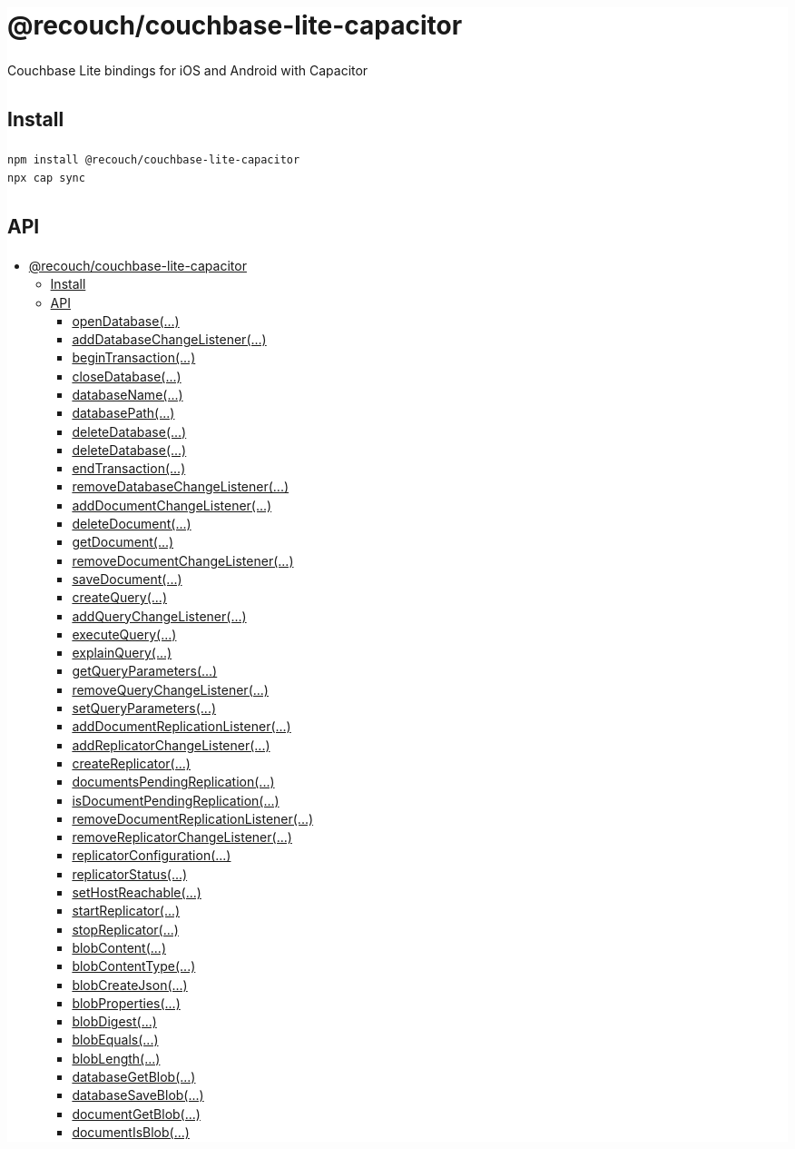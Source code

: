 # @recouch/couchbase-lite-capacitor

Couchbase Lite bindings for iOS and Android with Capacitor

## Install

```bash
npm install @recouch/couchbase-lite-capacitor
npx cap sync
```

## API

<docgen-index>

- [@recouch/couchbase-lite-capacitor](#recouchcouchbase-lite-capacitor)
  - [Install](#install)
  - [API](#api)
    - [openDatabase(...)](#opendatabase)
    - [addDatabaseChangeListener(...)](#adddatabasechangelistener)
    - [beginTransaction(...)](#begintransaction)
    - [closeDatabase(...)](#closedatabase)
    - [databaseName(...)](#databasename)
    - [databasePath(...)](#databasepath)
    - [deleteDatabase(...)](#deletedatabase)
    - [deleteDatabase(...)](#deletedatabase-1)
    - [endTransaction(...)](#endtransaction)
    - [removeDatabaseChangeListener(...)](#removedatabasechangelistener)
    - [addDocumentChangeListener(...)](#adddocumentchangelistener)
    - [deleteDocument(...)](#deletedocument)
    - [getDocument(...)](#getdocument)
    - [removeDocumentChangeListener(...)](#removedocumentchangelistener)
    - [saveDocument(...)](#savedocument)
    - [createQuery(...)](#createquery)
    - [addQueryChangeListener(...)](#addquerychangelistener)
    - [executeQuery(...)](#executequery)
    - [explainQuery(...)](#explainquery)
    - [getQueryParameters(...)](#getqueryparameters)
    - [removeQueryChangeListener(...)](#removequerychangelistener)
    - [setQueryParameters(...)](#setqueryparameters)
    - [addDocumentReplicationListener(...)](#adddocumentreplicationlistener)
    - [addReplicatorChangeListener(...)](#addreplicatorchangelistener)
    - [createReplicator(...)](#createreplicator)
    - [documentsPendingReplication(...)](#documentspendingreplication)
    - [isDocumentPendingReplication(...)](#isdocumentpendingreplication)
    - [removeDocumentReplicationListener(...)](#removedocumentreplicationlistener)
    - [removeReplicatorChangeListener(...)](#removereplicatorchangelistener)
    - [replicatorConfiguration(...)](#replicatorconfiguration)
    - [replicatorStatus(...)](#replicatorstatus)
    - [setHostReachable(...)](#sethostreachable)
    - [startReplicator(...)](#startreplicator)
    - [stopReplicator(...)](#stopreplicator)
    - [blobContent(...)](#blobcontent)
    - [blobContentType(...)](#blobcontenttype)
    - [blobCreateJson(...)](#blobcreatejson)
    - [blobProperties(...)](#blobproperties)
    - [blobDigest(...)](#blobdigest)
    - [blobEquals(...)](#blobequals)
    - [blobLength(...)](#bloblength)
    - [databaseGetBlob(...)](#databasegetblob)
    - [databaseSaveBlob(...)](#databasesaveblob)
    - [documentGetBlob(...)](#documentgetblob)
    - [documentIsBlob(...)](#documentisblob)